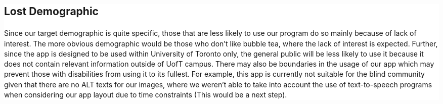 ## Lost Demographic

Since our target demographic is quite specific, those that are less likely to use our program do so mainly because of lack of interest. The more obvious demographic would be those who don’t like bubble tea, where the lack of interest is expected. Further, since the app is designed to be used within University of Toronto only, the general public will be less likely to use it because it does not contain relevant information outside of UofT campus. There may also be boundaries in the usage of our app which may prevent those with disabilities from using it to its fullest. For example, this app is currently not suitable for the blind community given that there are no ALT texts for our images, where we weren’t able to take into account the use of text-to-speech programs when considering our app layout due to time constraints (This would be a next step).

